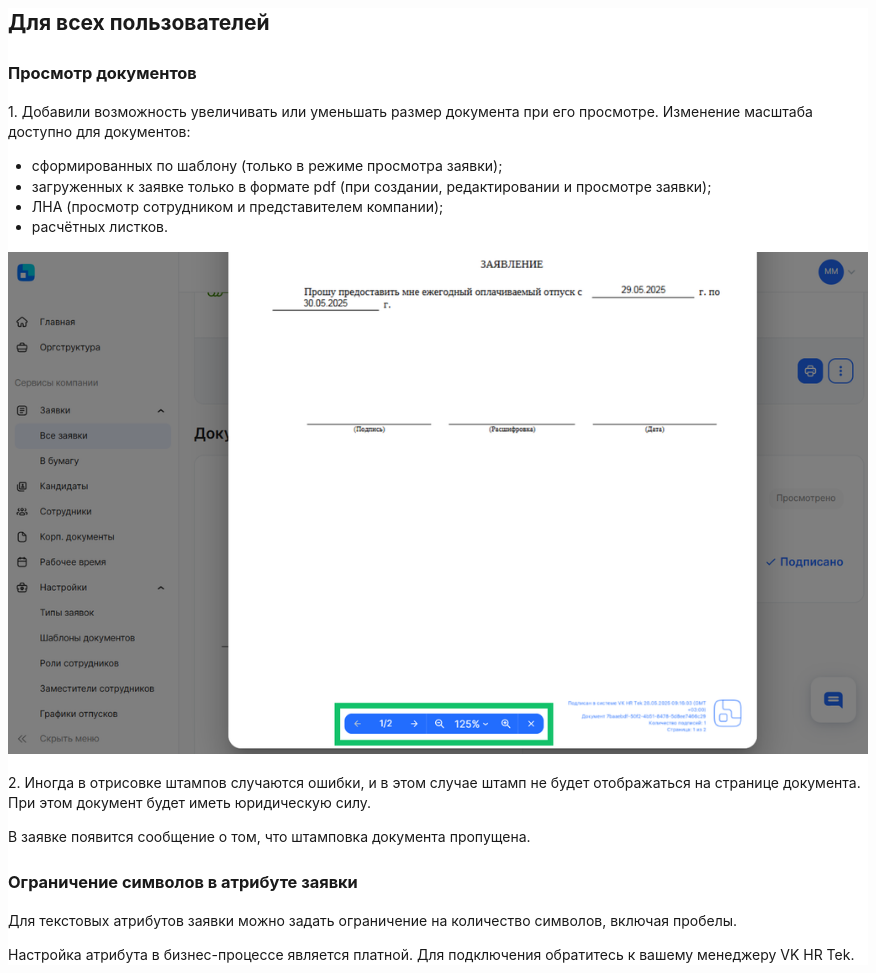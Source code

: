 ## **Для всех пользователей**
### **Просмотр документов**
1\. Добавили возможность увеличивать или уменьшать размер документа при его просмотре. Изменение масштаба доступно для документов:

- сформированных по шаблону (только в режиме просмотра заявки); 
- загруженных к заявке только в формате pdf (при создании, редактировании и просмотре заявки);
- ЛНА (просмотр сотрудником и представителем компании);
- расчётных листков.

![](./assets/zoom_doc.png)

2\. Иногда в отрисовке штампов случаются ошибки, и в этом случае штамп не будет отображаться на странице документа. При этом документ будет иметь юридическую силу. 

В заявке появится сообщение о том, что штамповка документа пропущена. 

### **Ограничение символов в атрибуте заявки**
Для текстовых атрибутов заявки можно задать ограничение на количество символов, включая пробелы.

Настройка атрибута в бизнес-процессе является платной. Для подключения обратитесь к вашему менеджеру VK HR Tek.
